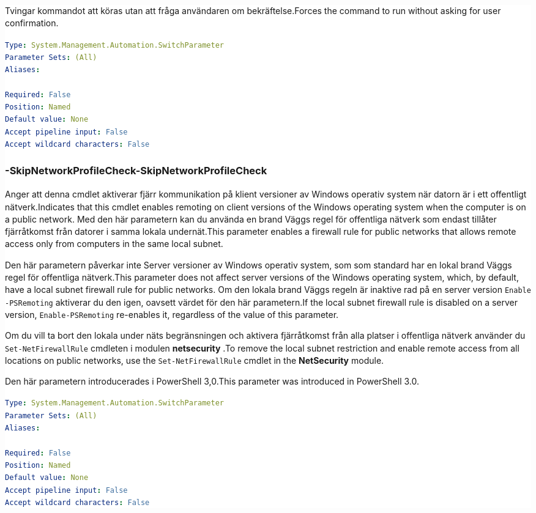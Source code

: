 <span data-ttu-id="e2872-175">Tvingar kommandot att köras utan att fråga användaren om bekräftelse.</span><span class="sxs-lookup"><span data-stu-id="e2872-175">Forces the command to run without asking for user confirmation.</span></span>

```yaml
Type: System.Management.Automation.SwitchParameter
Parameter Sets: (All)
Aliases:

Required: False
Position: Named
Default value: None
Accept pipeline input: False
Accept wildcard characters: False
```

### <span data-ttu-id="e2872-176">-SkipNetworkProfileCheck</span><span class="sxs-lookup"><span data-stu-id="e2872-176">-SkipNetworkProfileCheck</span></span>

<span data-ttu-id="e2872-177">Anger att denna cmdlet aktiverar fjärr kommunikation på klient versioner av Windows operativ system när datorn är i ett offentligt nätverk.</span><span class="sxs-lookup"><span data-stu-id="e2872-177">Indicates that this cmdlet enables remoting on client versions of the Windows operating system when the computer is on a public network.</span></span> <span data-ttu-id="e2872-178">Med den här parametern kan du använda en brand Väggs regel för offentliga nätverk som endast tillåter fjärråtkomst från datorer i samma lokala undernät.</span><span class="sxs-lookup"><span data-stu-id="e2872-178">This parameter enables a firewall rule for public networks that allows remote access only from computers in the same local subnet.</span></span>

<span data-ttu-id="e2872-179">Den här parametern påverkar inte Server versioner av Windows operativ system, som som standard har en lokal brand Väggs regel för offentliga nätverk.</span><span class="sxs-lookup"><span data-stu-id="e2872-179">This parameter does not affect server versions of the Windows operating system, which, by default, have a local subnet firewall rule for public networks.</span></span> <span data-ttu-id="e2872-180">Om den lokala brand Väggs regeln är inaktive rad på en server version `Enable-PSRemoting` aktiverar du den igen, oavsett värdet för den här parametern.</span><span class="sxs-lookup"><span data-stu-id="e2872-180">If the local subnet firewall rule is disabled on a server version, `Enable-PSRemoting` re-enables it, regardless of the value of this parameter.</span></span>

<span data-ttu-id="e2872-181">Om du vill ta bort den lokala under näts begränsningen och aktivera fjärråtkomst från alla platser i offentliga nätverk använder du `Set-NetFirewallRule` cmdleten i modulen **netsecurity** .</span><span class="sxs-lookup"><span data-stu-id="e2872-181">To remove the local subnet restriction and enable remote access from all locations on public networks, use the `Set-NetFirewallRule` cmdlet in the **NetSecurity** module.</span></span>

<span data-ttu-id="e2872-182">Den här parametern introducerades i PowerShell 3,0.</span><span class="sxs-lookup"><span data-stu-id="e2872-182">This parameter was introduced in PowerShell 3.0.</span></span>

```yaml
Type: System.Management.Automation.SwitchParameter
Parameter Sets: (All)
Aliases:

Required: False
Position: Named
Default value: None
Accept pipeline input: False
Accept wildcard characters: False
```
